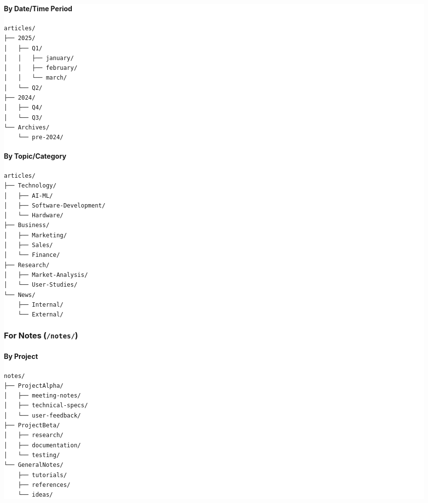 #### By Date/Time Period
```
articles/
├── 2025/
│   ├── Q1/
│   │   ├── january/
│   │   ├── february/
│   │   └── march/
│   └── Q2/
├── 2024/
│   ├── Q4/
│   └── Q3/
└── Archives/
    └── pre-2024/
```

#### By Topic/Category
```
articles/
├── Technology/
│   ├── AI-ML/
│   ├── Software-Development/
│   └── Hardware/
├── Business/
│   ├── Marketing/
│   ├── Sales/
│   └── Finance/
├── Research/
│   ├── Market-Analysis/
│   └── User-Studies/
└── News/
    ├── Internal/
    └── External/
```

### For Notes (`/notes/`)

#### By Project
```
notes/
├── ProjectAlpha/
│   ├── meeting-notes/
│   ├── technical-specs/
│   └── user-feedback/
├── ProjectBeta/
│   ├── research/
│   ├── documentation/
│   └── testing/
└── GeneralNotes/
    ├── tutorials/
    ├── references/
    └── ideas/
```
